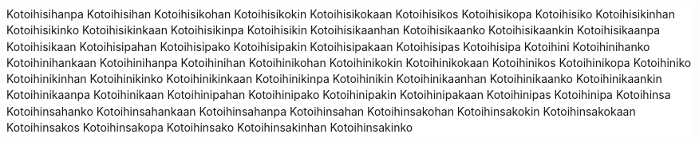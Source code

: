 Kotoihisihanpa
Kotoihisihan
Kotoihisikohan
Kotoihisikokin
Kotoihisikokaan
Kotoihisikos
Kotoihisikopa
Kotoihisiko
Kotoihisikinhan
Kotoihisikinko
Kotoihisikinkaan
Kotoihisikinpa
Kotoihisikin
Kotoihisikaanhan
Kotoihisikaanko
Kotoihisikaankin
Kotoihisikaanpa
Kotoihisikaan
Kotoihisipahan
Kotoihisipako
Kotoihisipakin
Kotoihisipakaan
Kotoihisipas
Kotoihisipa
Kotoihini
Kotoihinihanko
Kotoihinihankaan
Kotoihinihanpa
Kotoihinihan
Kotoihinikohan
Kotoihinikokin
Kotoihinikokaan
Kotoihinikos
Kotoihinikopa
Kotoihiniko
Kotoihinikinhan
Kotoihinikinko
Kotoihinikinkaan
Kotoihinikinpa
Kotoihinikin
Kotoihinikaanhan
Kotoihinikaanko
Kotoihinikaankin
Kotoihinikaanpa
Kotoihinikaan
Kotoihinipahan
Kotoihinipako
Kotoihinipakin
Kotoihinipakaan
Kotoihinipas
Kotoihinipa
Kotoihinsa
Kotoihinsahanko
Kotoihinsahankaan
Kotoihinsahanpa
Kotoihinsahan
Kotoihinsakohan
Kotoihinsakokin
Kotoihinsakokaan
Kotoihinsakos
Kotoihinsakopa
Kotoihinsako
Kotoihinsakinhan
Kotoihinsakinko